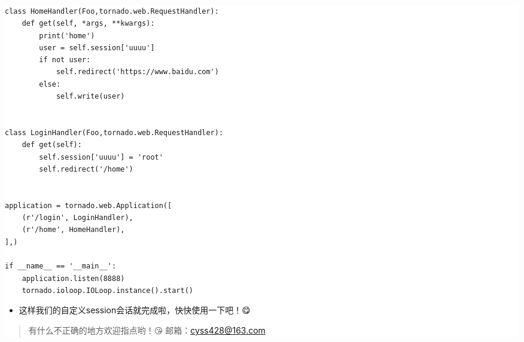 ```
class HomeHandler(Foo,tornado.web.RequestHandler):
    def get(self, *args, **kwargs):
        print('home')
        user = self.session['uuuu']
        if not user:
            self.redirect('https://www.baidu.com')
        else:
            self.write(user)


class LoginHandler(Foo,tornado.web.RequestHandler):
    def get(self):
        self.session['uuuu'] = 'root'
        self.redirect('/home')


application = tornado.web.Application([
    (r'/login', LoginHandler),
    (r'/home', HomeHandler),
],)

if __name__ == '__main__':
    application.listen(8888)
    tornado.ioloop.IOLoop.instance().start()

```

- 这样我们的自定义session会话就完成啦，快快使用一下吧！:yum:


> 有什么不正确的地方欢迎指点哟！:kissing_heart:
> 邮箱：cyss428@163.com


